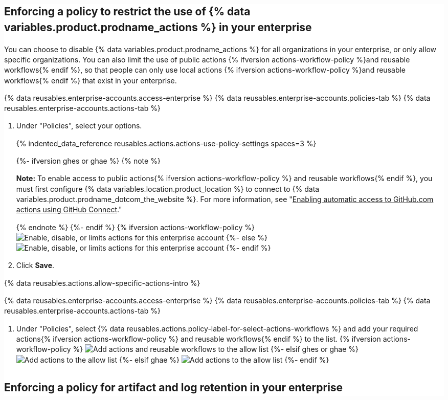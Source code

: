 ## Enforcing a policy to restrict the use of {% data variables.product.prodname_actions %} in your enterprise

You can choose to disable {% data variables.product.prodname_actions %} for all organizations in your enterprise, or only allow specific organizations. You can also limit the use of public actions {% ifversion actions-workflow-policy %}and reusable workflows{% endif %}, so that people can only use local actions {% ifversion actions-workflow-policy %}and reusable workflows{% endif %} that exist in your enterprise.

{% data reusables.enterprise-accounts.access-enterprise %}
{% data reusables.enterprise-accounts.policies-tab %}
{% data reusables.enterprise-accounts.actions-tab %}
1. Under "Policies", select your options.

   {% indented_data_reference reusables.actions.actions-use-policy-settings spaces=3 %}

   {%- ifversion ghes or ghae %}
   {% note %}

   **Note:** To enable access to public actions{% ifversion actions-workflow-policy %} and reusable workflows{% endif %}, you must first configure {% data variables.location.product_location %} to connect to {% data variables.product.prodname_dotcom_the_website %}. For more information, see "[Enabling automatic access to GitHub.com actions using GitHub Connect](/admin/github-actions/enabling-automatic-access-to-githubcom-actions-using-github-connect)."

   {% endnote %}
   {%- endif %}
   {% ifversion actions-workflow-policy %}
   ![Enable, disable, or limits actions for this enterprise account](/assets/images/help/organizations/enterprise-actions-policy-with-workflows.png)
   {%- else %}
   ![Enable, disable, or limits actions for this enterprise account](/assets/images/help/organizations/enterprise-actions-policy.png)
   {%- endif %}
1. Click **Save**.

{% data reusables.actions.allow-specific-actions-intro %}

{% data reusables.enterprise-accounts.access-enterprise %}
{% data reusables.enterprise-accounts.policies-tab %}
{% data reusables.enterprise-accounts.actions-tab %}
1. Under "Policies", select {% data reusables.actions.policy-label-for-select-actions-workflows %} and add your required actions{% ifversion actions-workflow-policy %} and reusable workflows{% endif %} to the list.
   {% ifversion actions-workflow-policy %}
   ![Add actions and reusable workflows to the allow list](/assets/images/help/organizations/enterprise-actions-policy-allow-list-with-workflows.png)
   {%- elsif ghes or ghae %}
   ![Add actions to the allow list](/assets/images/help/organizations/enterprise-actions-policy-allow-list.png)
   {%- elsif ghae %}
   ![Add actions to the allow list](/assets/images/enterprise/github-ae/enterprise-actions-policy-allow-list.png)
   {%- endif %}

## Enforcing a policy for artifact and log retention in your enterprise
